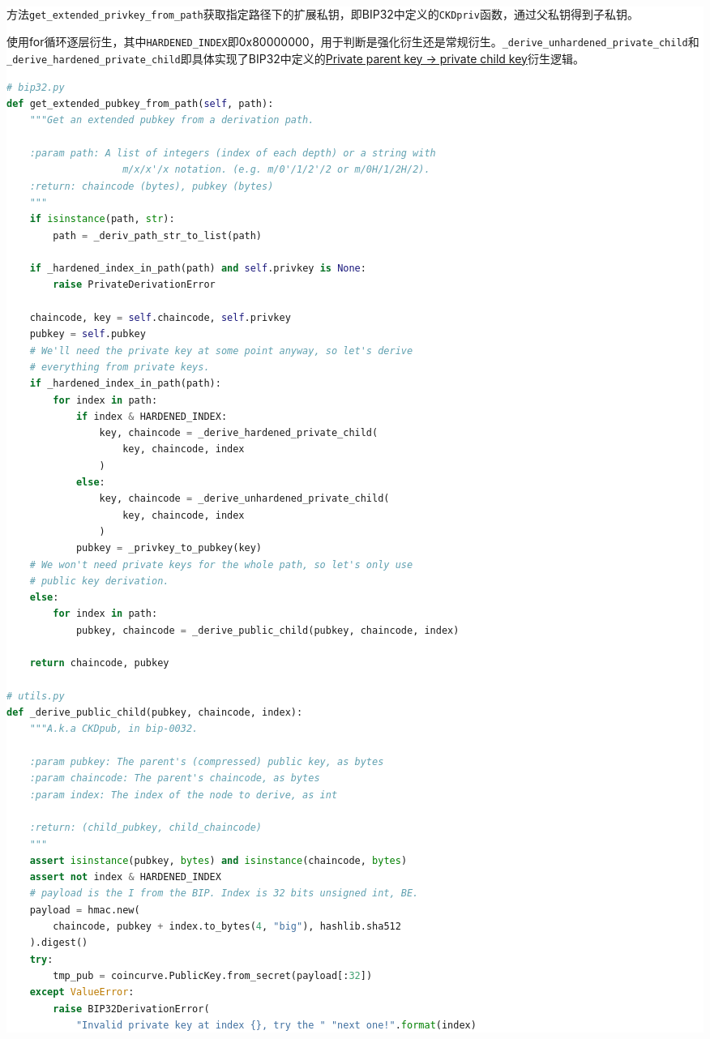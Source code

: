 方法`get_extended_privkey_from_path`获取指定路径下的扩展私钥，即BIP32中定义的`CKDpriv`函数，通过父私钥得到子私钥。

使用for循环逐层衍生，其中`HARDENED_INDEX`即0x80000000，用于判断是强化衍生还是常规衍生。`_derive_unhardened_private_child`和`_derive_hardened_private_child`即具体实现了BIP32中定义的[Private parent key → private child key](https://github.com/bitcoin/bips/blob/master/bip-0032.mediawiki#private-parent-key--private-child-key)衍生逻辑。

``` python
# bip32.py
def get_extended_pubkey_from_path(self, path):
    """Get an extended pubkey from a derivation path.

    :param path: A list of integers (index of each depth) or a string with
                    m/x/x'/x notation. (e.g. m/0'/1/2'/2 or m/0H/1/2H/2).
    :return: chaincode (bytes), pubkey (bytes)
    """
    if isinstance(path, str):
        path = _deriv_path_str_to_list(path)

    if _hardened_index_in_path(path) and self.privkey is None:
        raise PrivateDerivationError

    chaincode, key = self.chaincode, self.privkey
    pubkey = self.pubkey
    # We'll need the private key at some point anyway, so let's derive
    # everything from private keys.
    if _hardened_index_in_path(path):
        for index in path:
            if index & HARDENED_INDEX:
                key, chaincode = _derive_hardened_private_child(
                    key, chaincode, index
                )
            else:
                key, chaincode = _derive_unhardened_private_child(
                    key, chaincode, index
                )
            pubkey = _privkey_to_pubkey(key)
    # We won't need private keys for the whole path, so let's only use
    # public key derivation.
    else:
        for index in path:
            pubkey, chaincode = _derive_public_child(pubkey, chaincode, index)

    return chaincode, pubkey

# utils.py
def _derive_public_child(pubkey, chaincode, index):
    """A.k.a CKDpub, in bip-0032.

    :param pubkey: The parent's (compressed) public key, as bytes
    :param chaincode: The parent's chaincode, as bytes
    :param index: The index of the node to derive, as int

    :return: (child_pubkey, child_chaincode)
    """
    assert isinstance(pubkey, bytes) and isinstance(chaincode, bytes)
    assert not index & HARDENED_INDEX
    # payload is the I from the BIP. Index is 32 bits unsigned int, BE.
    payload = hmac.new(
        chaincode, pubkey + index.to_bytes(4, "big"), hashlib.sha512
    ).digest()
    try:
        tmp_pub = coincurve.PublicKey.from_secret(payload[:32])
    except ValueError:
        raise BIP32DerivationError(
            "Invalid private key at index {}, try the " "next one!".format(index)
```